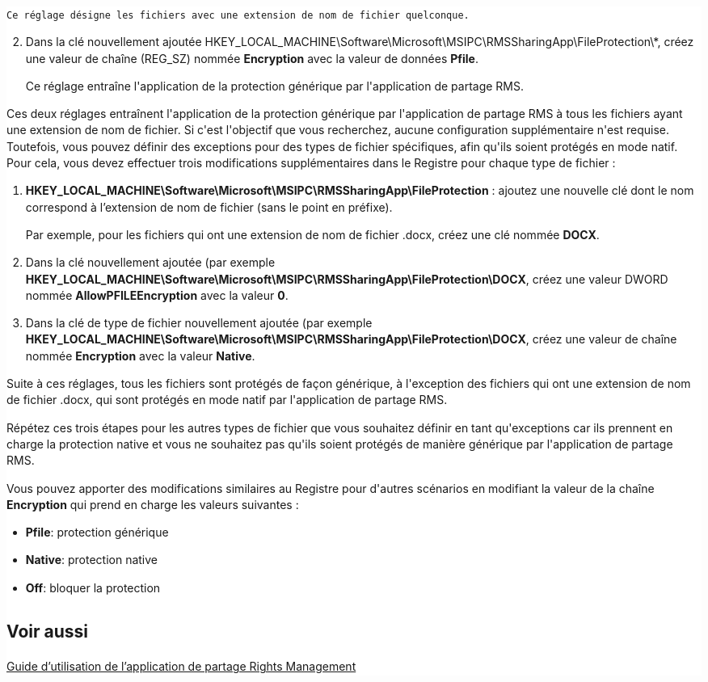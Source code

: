     Ce réglage désigne les fichiers avec une extension de nom de fichier quelconque.

2.  Dans la clé nouvellement ajoutée HKEY_LOCAL_MACHINE\Software\Microsoft\MSIPC\RMSSharingApp\FileProtection\\\*, créez une valeur de chaîne (REG_SZ) nommée **Encryption** avec la valeur de données **Pfile**.

    Ce réglage entraîne l'application de la protection générique par l'application de partage RMS.

Ces deux réglages entraînent l'application de la protection générique par l'application de partage RMS à tous les fichiers ayant une extension de nom de fichier. Si c'est l'objectif que vous recherchez, aucune configuration supplémentaire n'est requise. Toutefois, vous pouvez définir des exceptions pour des types de fichier spécifiques, afin qu'ils soient protégés en mode natif. Pour cela, vous devez effectuer trois modifications supplémentaires dans le Registre pour chaque type de fichier :

1.  **HKEY_LOCAL_MACHINE\Software\Microsoft\MSIPC\RMSSharingApp\FileProtection** : ajoutez une nouvelle clé dont le nom correspond à l’extension de nom de fichier (sans le point en préfixe).

    Par exemple, pour les fichiers qui ont une extension de nom de fichier .docx, créez une clé nommée **DOCX**.

2.  Dans la clé nouvellement ajoutée (par exemple **HKEY_LOCAL_MACHINE\Software\Microsoft\MSIPC\RMSSharingApp\FileProtection\DOCX**, créez une valeur DWORD nommée **AllowPFILEEncryption** avec la valeur **0**.

3.  Dans la clé de type de fichier nouvellement ajoutée (par exemple **HKEY_LOCAL_MACHINE\Software\Microsoft\MSIPC\RMSSharingApp\FileProtection\DOCX**, créez une valeur de chaîne nommée **Encryption** avec la valeur **Native**.

Suite à ces réglages, tous les fichiers sont protégés de façon générique, à l'exception des fichiers qui ont une extension de nom de fichier .docx, qui sont protégés en mode natif par l'application de partage RMS.

Répétez ces trois étapes pour les autres types de fichier que vous souhaitez définir en tant qu'exceptions car ils prennent en charge la protection native et vous ne souhaitez pas qu'ils soient protégés de manière générique par l'application de partage RMS.

Vous pouvez apporter des modifications similaires au Registre pour d'autres scénarios en modifiant la valeur de la chaîne **Encryption** qui prend en charge les valeurs suivantes :

-   **Pfile**: protection générique

-   **Native**: protection native

-   **Off**: bloquer la protection

## Voir aussi
[Guide d’utilisation de l’application de partage Rights Management](sharing-app-user-guide.md)







